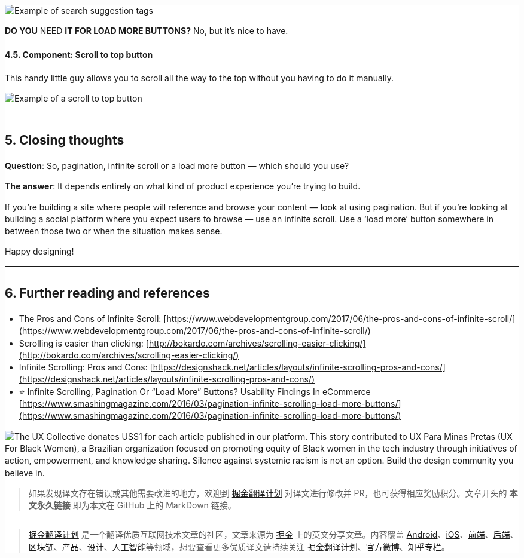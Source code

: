 ![**Example of search suggestion tags**](https://cdn-images-1.medium.com/max/2800/0*6V9nL4BbvfqU-oFT)

**DO YOU** NEED **IT FOR LOAD MORE BUTTONS?** No, but it’s nice to have.

#### 4.5. Component: Scroll to top button

This handy little guy allows you to scroll all the way to the top without you having to do it manually.

![**Example of a scroll to top button**](https://cdn-images-1.medium.com/max/2800/0*xMAtJo-lwOSLhYPs)

---

## 5. Closing thoughts

**Question**: So, pagination, infinite scroll or a load more button — which should you use?

**The answer**: It depends entirely on what kind of product experience you’re trying to build.

If you’re building a site where people will reference and browse your content — look at using pagination. But if you’re looking at building a social platform where you expect users to browse — use an infinite scroll. Use a ‘load more’ button somewhere in between those two or when the situation makes sense.

Happy designing!

---

## 6. Further reading and references

* The Pros and Cons of Infinite Scroll: [https://www.webdevelopmentgroup.com/2017/06/the-pros-and-cons-of-infinite-scroll/](https://www.webdevelopmentgroup.com/2017/06/the-pros-and-cons-of-infinite-scroll/)
* Scrolling is easier than clicking: [http://bokardo.com/archives/scrolling-easier-clicking/](http://bokardo.com/archives/scrolling-easier-clicking/)
* Infinite Scrolling: Pros and Cons: [https://designshack.net/articles/layouts/infinite-scrolling-pros-and-cons/](https://designshack.net/articles/layouts/infinite-scrolling-pros-and-cons/)
* ⭐ Infinite Scrolling, Pagination Or “Load More” Buttons? Usability Findings In eCommerce [https://www.smashingmagazine.com/2016/03/pagination-infinite-scrolling-load-more-buttons/](https://www.smashingmagazine.com/2016/03/pagination-infinite-scrolling-load-more-buttons/)

![The UX Collective donates US$1 for each article published in our platform. This story contributed to [UX Para Minas Pretas](https://twitter.com/uxminaspretas) (UX For Black Women), a Brazilian organization focused on promoting equity of Black women in the tech industry through initiatives of action, empowerment, and knowledge sharing. Silence against systemic racism is not an option. Build the design community you believe in.](https://cdn-images-1.medium.com/max/2000/0*r6TyOzWAtX5kA1G-)

> 如果发现译文存在错误或其他需要改进的地方，欢迎到 [掘金翻译计划](https://github.com/xitu/gold-miner) 对译文进行修改并 PR，也可获得相应奖励积分。文章开头的 **本文永久链接** 即为本文在 GitHub 上的 MarkDown 链接。

---

> [掘金翻译计划](https://github.com/xitu/gold-miner) 是一个翻译优质互联网技术文章的社区，文章来源为 [掘金](https://juejin.im) 上的英文分享文章。内容覆盖 [Android](https://github.com/xitu/gold-miner#android)、[iOS](https://github.com/xitu/gold-miner#ios)、[前端](https://github.com/xitu/gold-miner#前端)、[后端](https://github.com/xitu/gold-miner#后端)、[区块链](https://github.com/xitu/gold-miner#区块链)、[产品](https://github.com/xitu/gold-miner#产品)、[设计](https://github.com/xitu/gold-miner#设计)、[人工智能](https://github.com/xitu/gold-miner#人工智能)等领域，想要查看更多优质译文请持续关注 [掘金翻译计划](https://github.com/xitu/gold-miner)、[官方微博](http://weibo.com/juejinfanyi)、[知乎专栏](https://zhuanlan.zhihu.com/juejinfanyi)。
